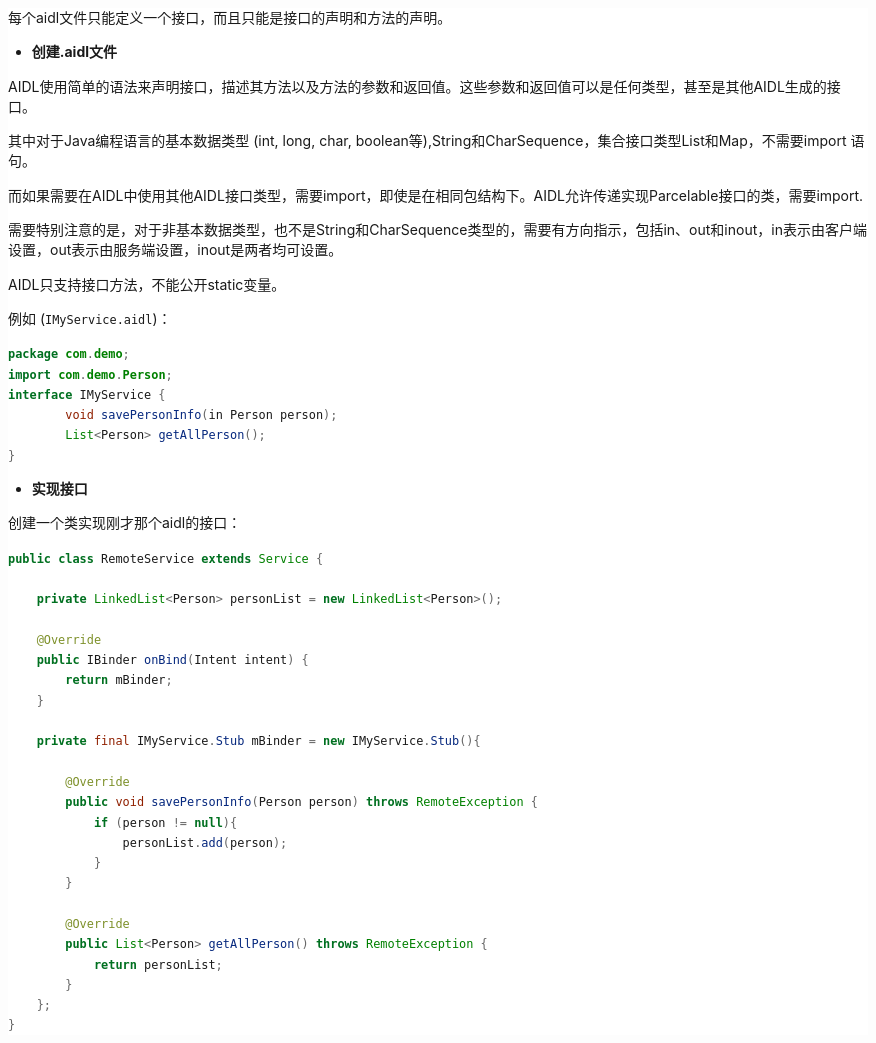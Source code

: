 每个aidl文件只能定义一个接口，而且只能是接口的声明和方法的声明。

+ **创建.aidl文件**

AIDL使用简单的语法来声明接口，描述其方法以及方法的参数和返回值。这些参数和返回值可以是任何类型，甚至是其他AIDL生成的接口。

其中对于Java编程语言的基本数据类型 (int, long, char, boolean等),String和CharSequence，集合接口类型List和Map，不需要import 语句。

而如果需要在AIDL中使用其他AIDL接口类型，需要import，即使是在相同包结构下。AIDL允许传递实现Parcelable接口的类，需要import.

需要特别注意的是，对于非基本数据类型，也不是String和CharSequence类型的，需要有方向指示，包括in、out和inout，in表示由客户端设置，out表示由服务端设置，inout是两者均可设置。

AIDL只支持接口方法，不能公开static变量。

例如 (`IMyService.aidl`)：

```java
package com.demo; 
import com.demo.Person; 
interface IMyService { 
        void savePersonInfo(in Person person); 
        List<Person> getAllPerson(); 
}
``` 

+ **实现接口**

创建一个类实现刚才那个aidl的接口：

```java
public class RemoteService extends Service { 

    private LinkedList<Person> personList = new LinkedList<Person>(); 
     
    @Override 
    public IBinder onBind(Intent intent) { 
        return mBinder; 
    } 

    private final IMyService.Stub mBinder = new IMyService.Stub(){ 

        @Override 
        public void savePersonInfo(Person person) throws RemoteException { 
            if (person != null){ 
                personList.add(person); 
            } 
        } 

        @Override 
        public List<Person> getAllPerson() throws RemoteException { 
            return personList; 
        } 
    }; 
}
```

